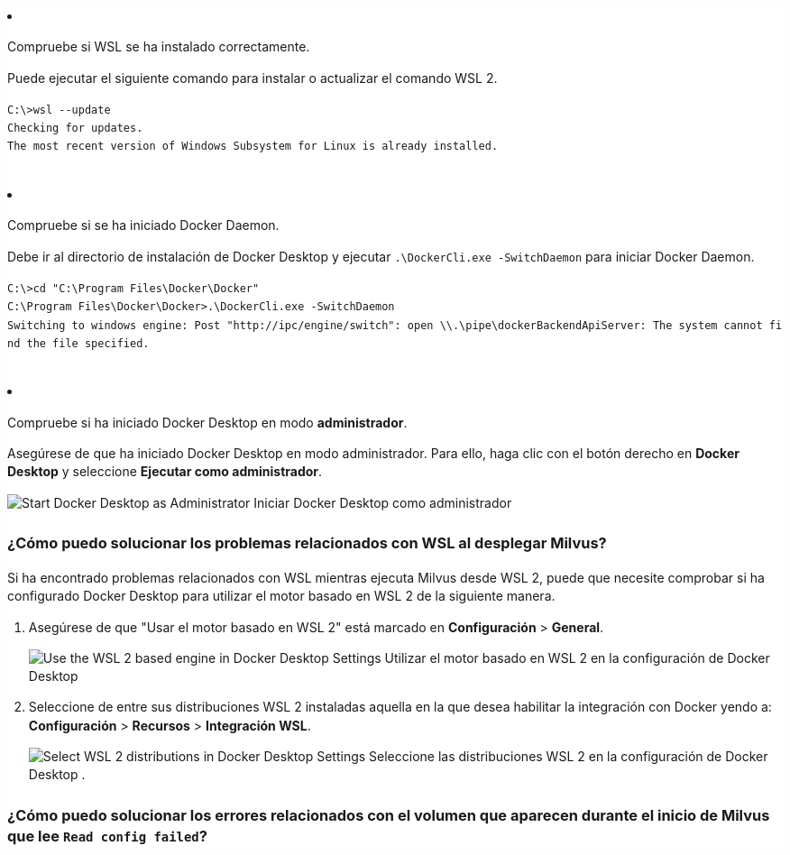 </code></pre></li>

<li><p>Compruebe si WSL se ha instalado correctamente.</p>
<p>Puede ejecutar el siguiente comando para instalar o actualizar el comando WSL 2.</p>
<pre><code translate="no" class="language-powershell">C:\&gt;wsl --update​
Checking for updates.​
The most recent version of Windows Subsystem for Linux is already installed.​

</code></pre></li>

<li><p>Compruebe si se ha iniciado Docker Daemon.</p>
<p>Debe ir al directorio de instalación de Docker Desktop y ejecutar <code translate="no">.\DockerCli.exe -SwitchDaemon</code> para iniciar Docker Daemon.</p>
<pre><code translate="no" class="language-powershell">C:\&gt;cd &quot;C:\Program Files\Docker\Docker&quot;​
C:\Program Files\Docker\Docker&gt;.\DockerCli.exe -SwitchDaemon​
Switching to windows engine: Post &quot;http://ipc/engine/switch&quot;: open \\.\pipe\dockerBackendApiServer: The system cannot find the file specified.​

</code></pre></li>

<li><p>Compruebe si ha iniciado Docker Desktop en modo <strong>administrador</strong>.</p>
<p>Asegúrese de que ha iniciado Docker Desktop en modo administrador. Para ello, haga clic con el botón derecho en <strong>Docker Desktop</strong> y seleccione <strong>Ejecutar como administrador</strong>.</p>
<p>
  
   <span class="img-wrapper"> <img translate="no" src="/docs/v2.5.x/assets/docker-desktop.png" alt="Start Docker Desktop as Administrator" class="doc-image" id="start-docker-desktop-as-administrator" />
   </span> <span class="img-wrapper"> <span>Iniciar Docker Desktop como administrador</span> </span></p></li>
</ol>
<h3 id="How-can-I-deal-with-WSL-related-issues-while-deploying-Milvus​" class="common-anchor-header">¿Cómo puedo solucionar los problemas relacionados con WSL al desplegar Milvus?</h3><p>Si ha encontrado problemas relacionados con WSL mientras ejecuta Milvus desde WSL 2, puede que necesite comprobar si ha configurado Docker Desktop para utilizar el motor basado en WSL 2 de la siguiente manera.</p>
<ol>
<li><p>Asegúrese de que "Usar el motor basado en WSL 2" está marcado en <strong>Configuración</strong> &gt; <strong>General</strong>. </p>
<p>
  
   <span class="img-wrapper"> <img translate="no" src="/docs/v2.5.x/assets/docker-desktop-wsl-01.png" alt="Use the WSL 2 based engine in Docker Desktop Settings" class="doc-image" id="use-the-wsl-2-based-engine-in-docker-desktop-settings" />
   </span> <span class="img-wrapper"> <span>Utilizar el motor basado en WSL 2 en la configuración de Docker Desktop</span> </span></p></li>
<li><p>Seleccione de entre sus distribuciones WSL 2 instaladas aquella en la que desea habilitar la integración con Docker yendo a: <strong>Configuración</strong> &gt; <strong>Recursos</strong> &gt; <strong>Integración WSL</strong>.</p>
<p>
  
   <span class="img-wrapper"> <img translate="no" src="/docs/v2.5.x/assets/docker-desktop-wsl-02.png" alt="Select WSL 2 distributions in Docker Desktop Settings" class="doc-image" id="select-wsl-2-distributions-in-docker-desktop-settings" />
   </span> <span class="img-wrapper"> <span>Seleccione las distribuciones WSL 2 en la configuración de Docker Desktop</span> </span>.</p></li>
</ol>
<h3 id="How-can-I-deal-with-the-volume-related-errors-prompted-during-Milvus-startup-that-reads-Read-config-failed​" class="common-anchor-header">¿Cómo puedo solucionar los errores relacionados con el volumen que aparecen durante el inicio de Milvus que lee <code translate="no">Read config failed</code>?</h3><p>
  